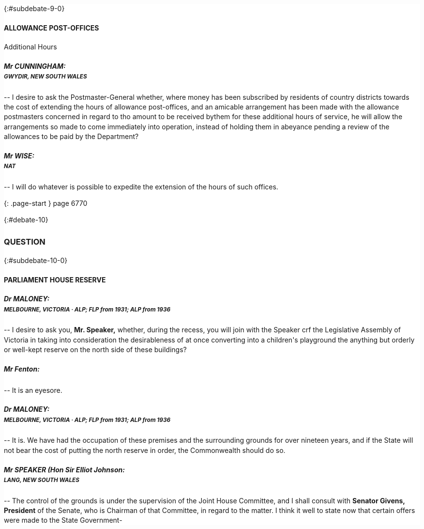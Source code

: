 {:#subdebate-9-0}
#### ALLOWANCE POST-OFFICES

Additional Hours

##### Mr CUNNINGHAM:<br><small class="text-muted">GWYDIR, NEW SOUTH WALES</small>

-- I desire to ask the Postmaster-General whether, where money has been subscribed by residents of country districts towards the cost of extending the hours of allowance post-offices, and an amicable arrangement has been made with the allowance postmasters concerned in regard to tho amount to be received bythem for these additional hours of service, he will allow the arrangements so made to come immediately into operation, instead of holding them in abeyance pending a review of the allowances to be paid by the Department? 

##### Mr WISE:<br><small class="text-muted">NAT</small>

-- I will do whatever is possible to expedite the extension of the hours of such offices. 

{: .page-start }
page 6770

{:#debate-10}
### QUESTION

{:#subdebate-10-0}
#### PARLIAMENT HOUSE RESERVE

##### Dr MALONEY:<br><small class="text-muted">MELBOURNE, VICTORIA &middot; ALP; FLP from 1931; ALP from 1936</small>

-- I desire to ask you,  **Mr. Speaker,**  whether, during the recess, you will join with the  Speaker  crf the Legislative Assembly of Victoria in taking into consideration the desirableness of at once converting into a children's playground the anything but orderly or well-kept reserve on the north side of these buildings? 

##### Mr Fenton:

-- It is an eyesore. 

##### Dr MALONEY:<br><small class="text-muted">MELBOURNE, VICTORIA &middot; ALP; FLP from 1931; ALP from 1936</small>

-- It is. We have had the occupation of these premises and the surrounding grounds for over nineteen years, and if the State will not bear the cost of putting the north reserve in order, the Commonwealth should do so. 

##### Mr SPEAKER (Hon Sir Elliot Johnson:<br><small class="text-muted">LANG, NEW SOUTH WALES</small>

-- The control of the grounds is under the supervision of the Joint House Committee, and I shall consult with  **Senator Givens, President**  of the Senate, who is  Chairman  of that Committee, in regard to the matter. I think it well to state now that certain offers were made to the State Government- 
